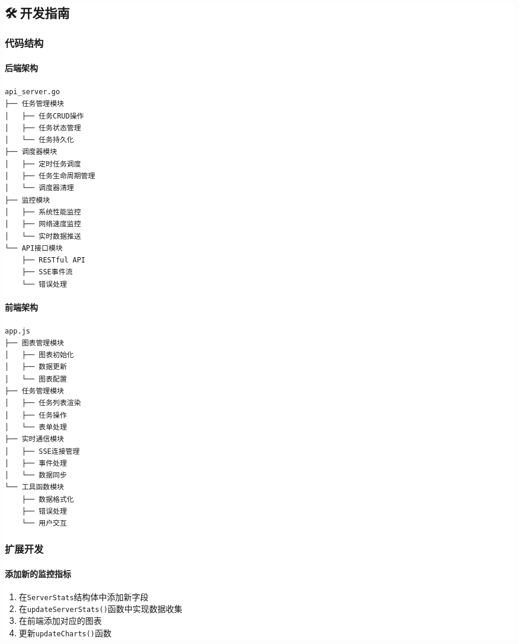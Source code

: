 ## 🛠️ 开发指南

### 代码结构

#### 后端架构
```
api_server.go
├── 任务管理模块
│   ├── 任务CRUD操作
│   ├── 任务状态管理
│   └── 任务持久化
├── 调度器模块
│   ├── 定时任务调度
│   ├── 任务生命周期管理
│   └── 调度器清理
├── 监控模块
│   ├── 系统性能监控
│   ├── 网络速度监控
│   └── 实时数据推送
└── API接口模块
    ├── RESTful API
    ├── SSE事件流
    └── 错误处理
```

#### 前端架构
```
app.js
├── 图表管理模块
│   ├── 图表初始化
│   ├── 数据更新
│   └── 图表配置
├── 任务管理模块
│   ├── 任务列表渲染
│   ├── 任务操作
│   └── 表单处理
├── 实时通信模块
│   ├── SSE连接管理
│   ├── 事件处理
│   └── 数据同步
└── 工具函数模块
    ├── 数据格式化
    ├── 错误处理
    └── 用户交互
```

### 扩展开发

#### 添加新的监控指标
1. 在`ServerStats`结构体中添加新字段
2. 在`updateServerStats()`函数中实现数据收集
3. 在前端添加对应的图表
4. 更新`updateCharts()`函数

